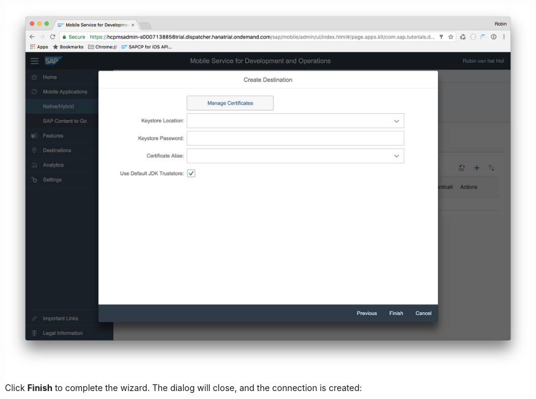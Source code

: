![Create mobile application definition](fiori-ios-scpms-geolocation-27.png)

Click **Finish** to complete the wizard. The dialog will close, and the connection is created:
